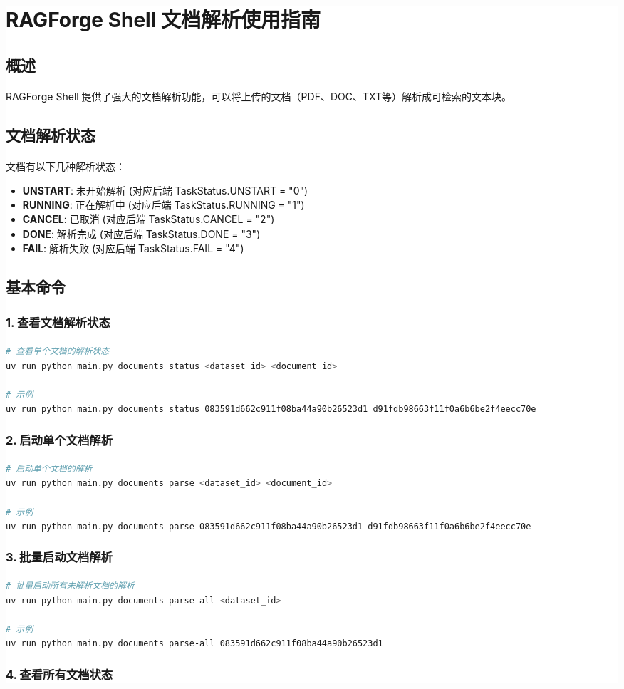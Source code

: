 # RAGForge Shell 文档解析使用指南

## 概述

RAGForge Shell 提供了强大的文档解析功能，可以将上传的文档（PDF、DOC、TXT等）解析成可检索的文本块。

## 文档解析状态

文档有以下几种解析状态：

- **UNSTART**: 未开始解析 (对应后端 TaskStatus.UNSTART = "0")
- **RUNNING**: 正在解析中 (对应后端 TaskStatus.RUNNING = "1")
- **CANCEL**: 已取消 (对应后端 TaskStatus.CANCEL = "2")
- **DONE**: 解析完成 (对应后端 TaskStatus.DONE = "3")
- **FAIL**: 解析失败 (对应后端 TaskStatus.FAIL = "4")

## 基本命令

### 1. 查看文档解析状态

```bash
# 查看单个文档的解析状态
uv run python main.py documents status <dataset_id> <document_id>

# 示例
uv run python main.py documents status 083591d662c911f08ba44a90b26523d1 d91fdb98663f11f0a6b6be2f4eecc70e
```

### 2. 启动单个文档解析

```bash
# 启动单个文档的解析
uv run python main.py documents parse <dataset_id> <document_id>

# 示例
uv run python main.py documents parse 083591d662c911f08ba44a90b26523d1 d91fdb98663f11f0a6b6be2f4eecc70e
```

### 3. 批量启动文档解析

```bash
# 批量启动所有未解析文档的解析
uv run python main.py documents parse-all <dataset_id>

# 示例
uv run python main.py documents parse-all 083591d662c911f08ba44a90b26523d1
```

### 4. 查看所有文档状态
